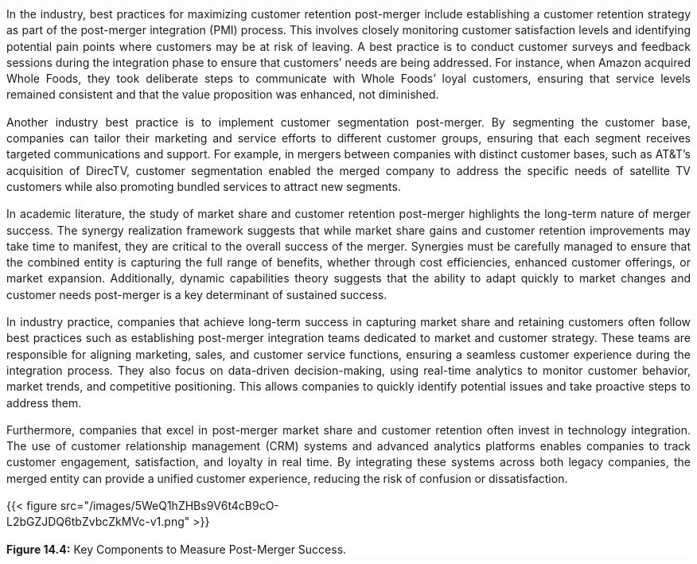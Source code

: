 <p style="text-align: justify;">
In the industry, best practices for maximizing customer retention post-merger include establishing a customer retention strategy as part of the post-merger integration (PMI) process. This involves closely monitoring customer satisfaction levels and identifying potential pain points where customers may be at risk of leaving. A best practice is to conduct customer surveys and feedback sessions during the integration phase to ensure that customers’ needs are being addressed. For instance, when Amazon acquired Whole Foods, they took deliberate steps to communicate with Whole Foods’ loyal customers, ensuring that service levels remained consistent and that the value proposition was enhanced, not diminished.
</p>

<p style="text-align: justify;">
Another industry best practice is to implement customer segmentation post-merger. By segmenting the customer base, companies can tailor their marketing and service efforts to different customer groups, ensuring that each segment receives targeted communications and support. For example, in mergers between companies with distinct customer bases, such as AT&T’s acquisition of DirecTV, customer segmentation enabled the merged company to address the specific needs of satellite TV customers while also promoting bundled services to attract new segments.
</p>

<p style="text-align: justify;">
In academic literature, the study of market share and customer retention post-merger highlights the long-term nature of merger success. The synergy realization framework suggests that while market share gains and customer retention improvements may take time to manifest, they are critical to the overall success of the merger. Synergies must be carefully managed to ensure that the combined entity is capturing the full range of benefits, whether through cost efficiencies, enhanced customer offerings, or market expansion. Additionally, dynamic capabilities theory suggests that the ability to adapt quickly to market changes and customer needs post-merger is a key determinant of sustained success.
</p>

<p style="text-align: justify;">
In industry practice, companies that achieve long-term success in capturing market share and retaining customers often follow best practices such as establishing post-merger integration teams dedicated to market and customer strategy. These teams are responsible for aligning marketing, sales, and customer service functions, ensuring a seamless customer experience during the integration process. They also focus on data-driven decision-making, using real-time analytics to monitor customer behavior, market trends, and competitive positioning. This allows companies to quickly identify potential issues and take proactive steps to address them.
</p>

<p style="text-align: justify;">
Furthermore, companies that excel in post-merger market share and customer retention often invest in technology integration. The use of customer relationship management (CRM) systems and advanced analytics platforms enables companies to track customer engagement, satisfaction, and loyalty in real time. By integrating these systems across both legacy companies, the merged entity can provide a unified customer experience, reducing the risk of confusion or dissatisfaction.
</p>

<div class="row justify-content-center">
    <div class="rounded p-4 position-relative overflow-hidden border-1 text-center" style="width: 60%">
        {{< figure src="/images/5WeQ1hZHBs9V6t4cB9cO-L2bGZJDQ6tbZvbcZkMVc-v1.png" >}}
        <p><strong>Figure 14.4:</strong> Key Components to Measure Post-Merger Success.</p>
    </div>
</div>
